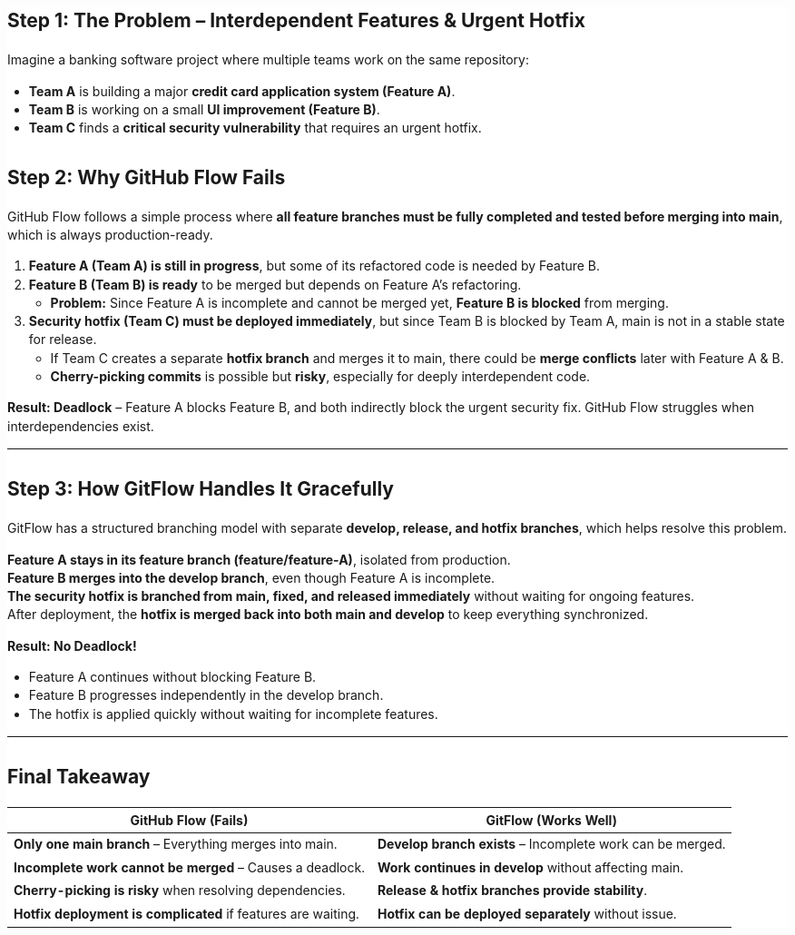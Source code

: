 ## **Step 1: The Problem – Interdependent Features & Urgent Hotfix**  
Imagine a banking software project where multiple teams work on the same repository:  
- **Team A** is building a major **credit card application system (Feature A)**.  
- **Team B** is working on a small **UI improvement (Feature B)**.  
- **Team C** finds a **critical security vulnerability** that requires an urgent hotfix.  

## **Step 2: Why GitHub Flow Fails**  
GitHub Flow follows a simple process where **all feature branches must be fully completed and tested before merging into main**, which is always production-ready.  

1. **Feature A (Team A) is still in progress**, but some of its refactored code is needed by Feature B.  
2. **Feature B (Team B) is ready** to be merged but depends on Feature A’s refactoring.  
   - **Problem:** Since Feature A is incomplete and cannot be merged yet, **Feature B is blocked** from merging.  
3. **Security hotfix (Team C) must be deployed immediately**, but since Team B is blocked by Team A, main is not in a stable state for release.  
   - If Team C creates a separate **hotfix branch** and merges it to main, there could be **merge conflicts** later with Feature A & B.  
   - **Cherry-picking commits** is possible but **risky**, especially for deeply interdependent code.  

 **Result: Deadlock** – Feature A blocks Feature B, and both indirectly block the urgent security fix. GitHub Flow struggles when interdependencies exist.  

---

## **Step 3: How GitFlow Handles It Gracefully**  
GitFlow has a structured branching model with separate **develop, release, and hotfix branches**, which helps resolve this problem.  

 **Feature A stays in its feature branch (feature/feature-A)**, isolated from production.  
 **Feature B merges into the develop branch**, even though Feature A is incomplete.  
 **The security hotfix is branched from main, fixed, and released immediately** without waiting for ongoing features.  
 After deployment, the **hotfix is merged back into both main and develop** to keep everything synchronized.  

 **Result: No Deadlock!**  
- Feature A continues without blocking Feature B.  
- Feature B progresses independently in the develop branch.  
- The hotfix is applied quickly without waiting for incomplete features.  

---

## **Final Takeaway**  
| **GitHub Flow (Fails)** | **GitFlow (Works Well)** |
|--------------------------|--------------------------|
| **Only one main branch** – Everything merges into main. | **Develop branch exists** – Incomplete work can be merged. |
| **Incomplete work cannot be merged** – Causes a deadlock. | **Work continues in develop** without affecting main. |
| **Cherry-picking is risky** when resolving dependencies. | **Release & hotfix branches provide stability**. |
| **Hotfix deployment is complicated** if features are waiting. | **Hotfix can be deployed separately** without issue. |
